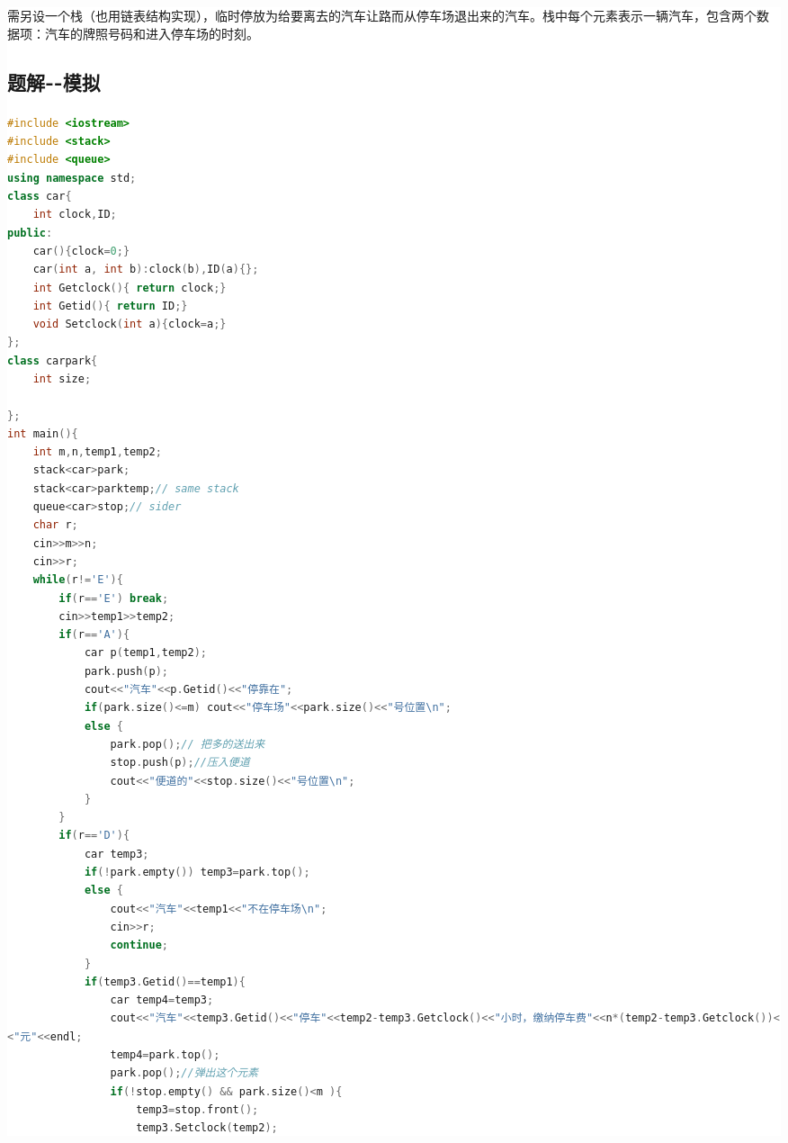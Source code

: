 需另设一个栈（也用链表结构实现），临时停放为给要离去的汽车让路而从停车场退出来的汽车。栈中每个元素表示一辆汽车，包含两个数据项：汽车的牌照号码和进入停车场的时刻。





## 题解--模拟

```cpp
#include <iostream>
#include <stack>
#include <queue>
using namespace std;
class car{
    int clock,ID;
public:
    car(){clock=0;}
    car(int a, int b):clock(b),ID(a){};
    int Getclock(){ return clock;}
    int Getid(){ return ID;}
    void Setclock(int a){clock=a;}
};
class carpark{
    int size;

};
int main(){
    int m,n,temp1,temp2;
    stack<car>park;
    stack<car>parktemp;// same stack
    queue<car>stop;// sider
    char r;
    cin>>m>>n;
    cin>>r;
    while(r!='E'){
        if(r=='E') break;
        cin>>temp1>>temp2;
        if(r=='A'){
            car p(temp1,temp2);
            park.push(p);
            cout<<"汽车"<<p.Getid()<<"停靠在";
            if(park.size()<=m) cout<<"停车场"<<park.size()<<"号位置\n";
            else {
                park.pop();// 把多的送出来
                stop.push(p);//压入便道
                cout<<"便道的"<<stop.size()<<"号位置\n";
            }
        }
        if(r=='D'){
            car temp3;
            if(!park.empty()) temp3=park.top();
            else {
                cout<<"汽车"<<temp1<<"不在停车场\n";
                cin>>r;
                continue;
            }
            if(temp3.Getid()==temp1){
                car temp4=temp3;
                cout<<"汽车"<<temp3.Getid()<<"停车"<<temp2-temp3.Getclock()<<"小时，缴纳停车费"<<n*(temp2-temp3.Getclock())<<"元"<<endl;
                temp4=park.top();
                park.pop();//弹出这个元素
                if(!stop.empty() && park.size()<m ){
                    temp3=stop.front();
                    temp3.Setclock(temp2);
```